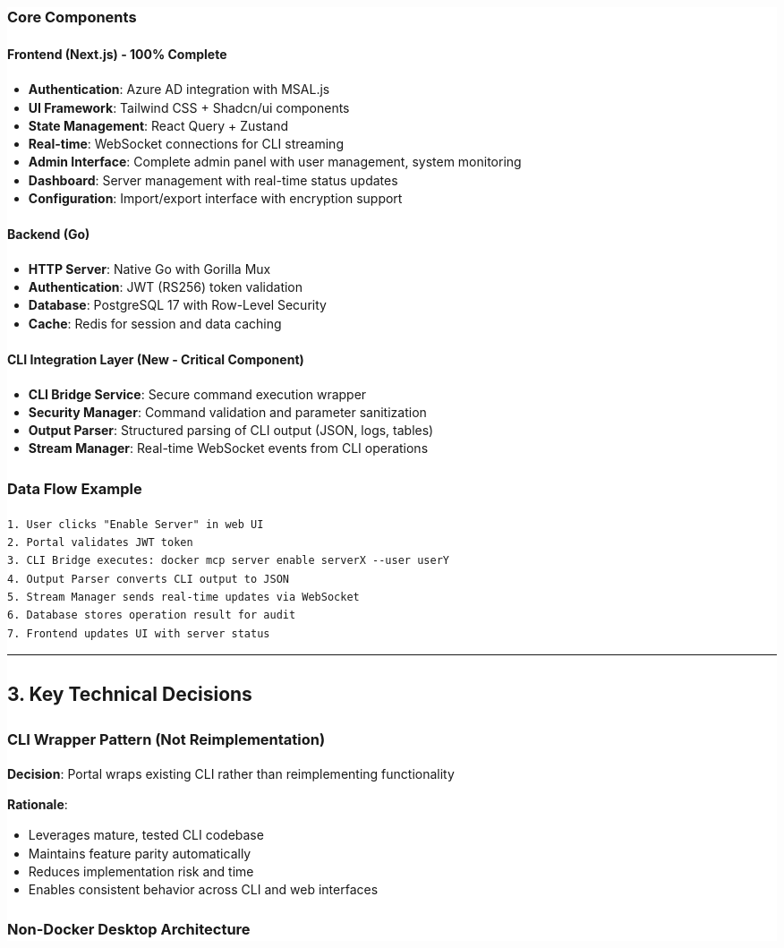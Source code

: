 ### Core Components

#### Frontend (Next.js) - 100% Complete

- **Authentication**: Azure AD integration with MSAL.js
- **UI Framework**: Tailwind CSS + Shadcn/ui components
- **State Management**: React Query + Zustand
- **Real-time**: WebSocket connections for CLI streaming
- **Admin Interface**: Complete admin panel with user management, system monitoring
- **Dashboard**: Server management with real-time status updates
- **Configuration**: Import/export interface with encryption support

#### Backend (Go)

- **HTTP Server**: Native Go with Gorilla Mux
- **Authentication**: JWT (RS256) token validation
- **Database**: PostgreSQL 17 with Row-Level Security
- **Cache**: Redis for session and data caching

#### CLI Integration Layer (New - Critical Component)

- **CLI Bridge Service**: Secure command execution wrapper
- **Security Manager**: Command validation and parameter sanitization
- **Output Parser**: Structured parsing of CLI output (JSON, logs, tables)
- **Stream Manager**: Real-time WebSocket events from CLI operations

### Data Flow Example

```
1. User clicks "Enable Server" in web UI
2. Portal validates JWT token
3. CLI Bridge executes: docker mcp server enable serverX --user userY
4. Output Parser converts CLI output to JSON
5. Stream Manager sends real-time updates via WebSocket
6. Database stores operation result for audit
7. Frontend updates UI with server status
```

---

## 3. Key Technical Decisions

### CLI Wrapper Pattern (Not Reimplementation)

**Decision**: Portal wraps existing CLI rather than reimplementing functionality

**Rationale**:

- Leverages mature, tested CLI codebase
- Maintains feature parity automatically
- Reduces implementation risk and time
- Enables consistent behavior across CLI and web interfaces

### Non-Docker Desktop Architecture
